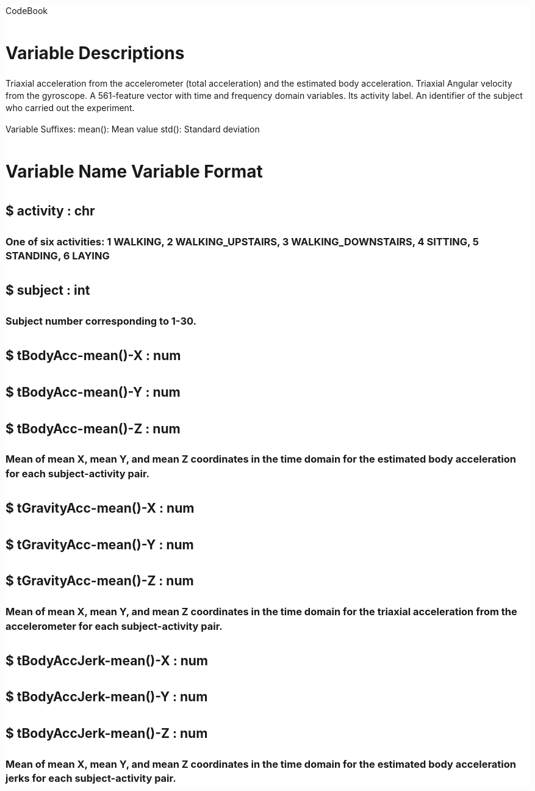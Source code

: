 CodeBook

Variable Descriptions
==========================================

Triaxial acceleration from the accelerometer (total acceleration) and the estimated body acceleration.
Triaxial Angular velocity from the gyroscope. 
A 561-feature vector with time and frequency domain variables. 
Its activity label. 
An identifier of the subject who carried out the experiment.

Variable Suffixes:
mean(): Mean value
std(): Standard deviation


#    Variable Name                    Variable Format
## $ activity                       : chr 
### One of six activities: 1 WALKING, 2 WALKING_UPSTAIRS, 3 WALKING_DOWNSTAIRS, 4 SITTING, 5 STANDING, 6 LAYING

## $ subject                        : int  
### Subject number corresponding to 1-30.

## $ tBodyAcc-mean()-X              : num  
## $ tBodyAcc-mean()-Y              : num  
## $ tBodyAcc-mean()-Z              : num
### Mean of mean X, mean Y, and mean Z coordinates in the time domain for the estimated body acceleration for each subject-activity pair.

## $ tGravityAcc-mean()-X           : num  
## $ tGravityAcc-mean()-Y           : num  
## $ tGravityAcc-mean()-Z           : num  
### Mean of mean X, mean Y, and mean Z coordinates in the time domain for the triaxial acceleration from the accelerometer for each subject-activity pair.

## $ tBodyAccJerk-mean()-X          : num  
## $ tBodyAccJerk-mean()-Y          : num  
## $ tBodyAccJerk-mean()-Z          : num  
### Mean of mean X, mean Y, and mean Z coordinates in the time domain for the estimated body acceleration jerks for each subject-activity pair.
